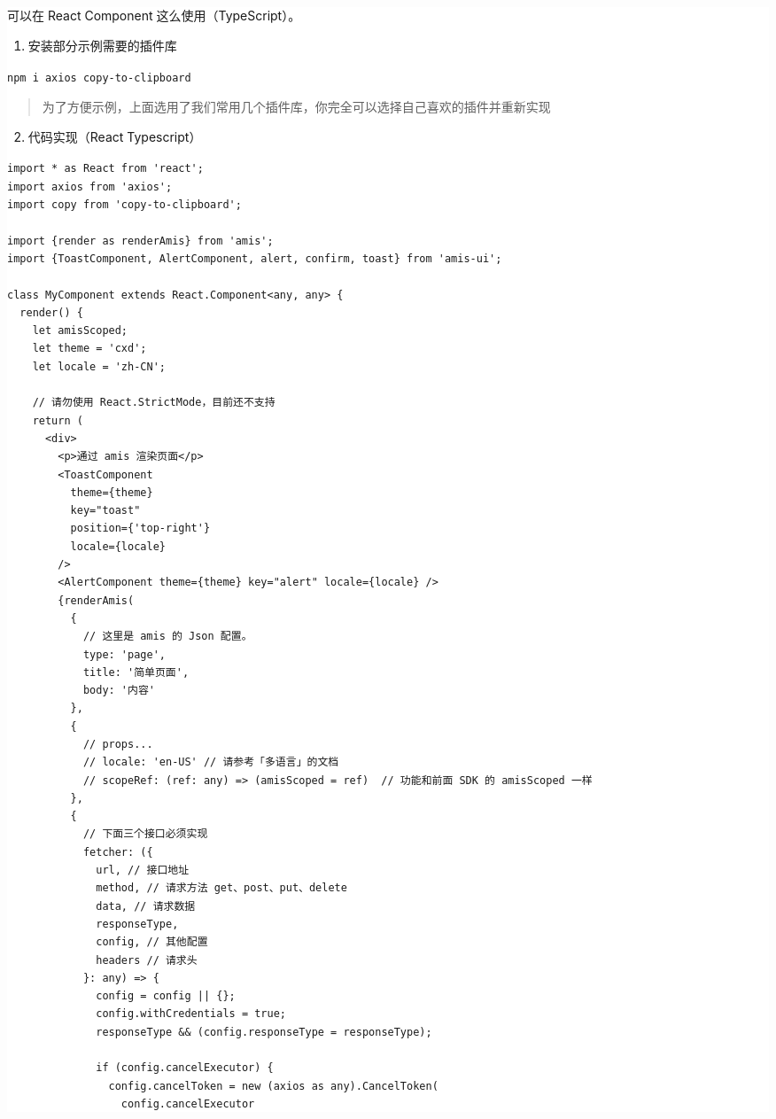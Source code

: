 可以在 React Component 这么使用（TypeScript）。

1. 安装部分示例需要的插件库

```
npm i axios copy-to-clipboard
```

> 为了方便示例，上面选用了我们常用几个插件库，你完全可以选择自己喜欢的插件并重新实现

2. 代码实现（React Typescript）

```tsx
import * as React from 'react';
import axios from 'axios';
import copy from 'copy-to-clipboard';

import {render as renderAmis} from 'amis';
import {ToastComponent, AlertComponent, alert, confirm, toast} from 'amis-ui';

class MyComponent extends React.Component<any, any> {
  render() {
    let amisScoped;
    let theme = 'cxd';
    let locale = 'zh-CN';

    // 请勿使用 React.StrictMode，目前还不支持
    return (
      <div>
        <p>通过 amis 渲染页面</p>
        <ToastComponent
          theme={theme}
          key="toast"
          position={'top-right'}
          locale={locale}
        />
        <AlertComponent theme={theme} key="alert" locale={locale} />
        {renderAmis(
          {
            // 这里是 amis 的 Json 配置。
            type: 'page',
            title: '简单页面',
            body: '内容'
          },
          {
            // props...
            // locale: 'en-US' // 请参考「多语言」的文档
            // scopeRef: (ref: any) => (amisScoped = ref)  // 功能和前面 SDK 的 amisScoped 一样
          },
          {
            // 下面三个接口必须实现
            fetcher: ({
              url, // 接口地址
              method, // 请求方法 get、post、put、delete
              data, // 请求数据
              responseType,
              config, // 其他配置
              headers // 请求头
            }: any) => {
              config = config || {};
              config.withCredentials = true;
              responseType && (config.responseType = responseType);

              if (config.cancelExecutor) {
                config.cancelToken = new (axios as any).CancelToken(
                  config.cancelExecutor
```